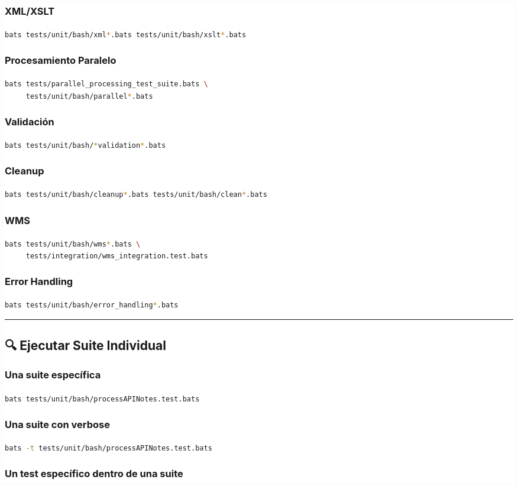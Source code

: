 ### XML/XSLT

```bash
bats tests/unit/bash/xml*.bats tests/unit/bash/xslt*.bats
```

### Procesamiento Paralelo

```bash
bats tests/parallel_processing_test_suite.bats \
     tests/unit/bash/parallel*.bats
```

### Validación

```bash
bats tests/unit/bash/*validation*.bats
```

### Cleanup

```bash
bats tests/unit/bash/cleanup*.bats tests/unit/bash/clean*.bats
```

### WMS

```bash
bats tests/unit/bash/wms*.bats \
     tests/integration/wms_integration.test.bats
```

### Error Handling

```bash
bats tests/unit/bash/error_handling*.bats
```

---

## 🔍 Ejecutar Suite Individual

### Una suite específica

```bash
bats tests/unit/bash/processAPINotes.test.bats
```

### Una suite con verbose

```bash
bats -t tests/unit/bash/processAPINotes.test.bats
```

### Un test específico dentro de una suite
